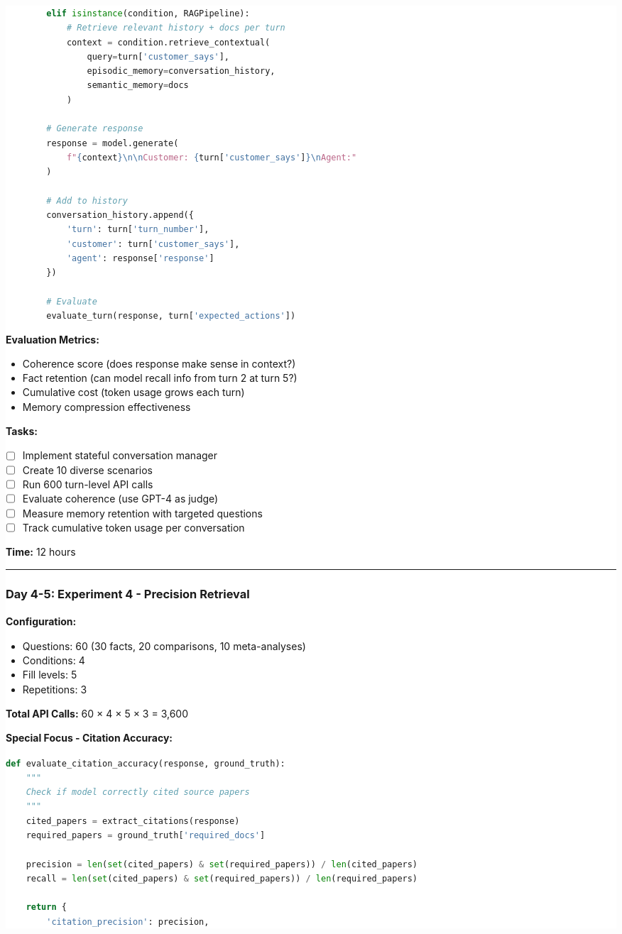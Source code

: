 ```python
        elif isinstance(condition, RAGPipeline):
            # Retrieve relevant history + docs per turn
            context = condition.retrieve_contextual(
                query=turn['customer_says'],
                episodic_memory=conversation_history,
                semantic_memory=docs
            )
        
        # Generate response
        response = model.generate(
            f"{context}\n\nCustomer: {turn['customer_says']}\nAgent:"
        )
        
        # Add to history
        conversation_history.append({
            'turn': turn['turn_number'],
            'customer': turn['customer_says'],
            'agent': response['response']
        })
        
        # Evaluate
        evaluate_turn(response, turn['expected_actions'])
```

**Evaluation Metrics:**
- Coherence score (does response make sense in context?)
- Fact retention (can model recall info from turn 2 at turn 5?)
- Cumulative cost (token usage grows each turn)
- Memory compression effectiveness

**Tasks:**
- [ ] Implement stateful conversation manager
- [ ] Create 10 diverse scenarios
- [ ] Run 600 turn-level API calls
- [ ] Evaluate coherence (use GPT-4 as judge)
- [ ] Measure memory retention with targeted questions
- [ ] Track cumulative token usage per conversation

**Time:** 12 hours

---

### Day 4-5: Experiment 4 - Precision Retrieval

**Configuration:**
- Questions: 60 (30 facts, 20 comparisons, 10 meta-analyses)
- Conditions: 4
- Fill levels: 5
- Repetitions: 3

**Total API Calls:** 60 × 4 × 5 × 3 = 3,600

**Special Focus - Citation Accuracy:**
```python
def evaluate_citation_accuracy(response, ground_truth):
    """
    Check if model correctly cited source papers
    """
    cited_papers = extract_citations(response)
    required_papers = ground_truth['required_docs']
    
    precision = len(set(cited_papers) & set(required_papers)) / len(cited_papers)
    recall = len(set(cited_papers) & set(required_papers)) / len(required_papers)
    
    return {
        'citation_precision': precision,
```